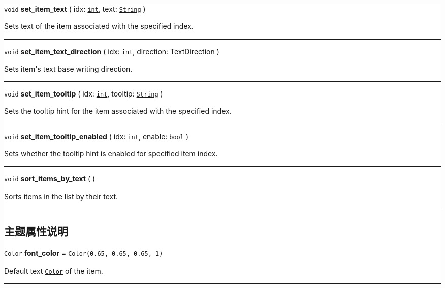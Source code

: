 <div id="_class_itemlist_method_set_item_text"></div>

`void` **set_item_text** ( idx: [`int`](class_int.md), text: [`String`](class_string.md) )<div id="class_itemlist_method_set_item_text"></div>

Sets text of the item associated with the specified index.



---

<div id="_class_itemlist_method_set_item_text_direction"></div>

`void` **set_item_text_direction** ( idx: [`int`](class_int.md), direction: [TextDirection](#enum_control_textdirection) )<div id="class_itemlist_method_set_item_text_direction"></div>

Sets item's text base writing direction.



---

<div id="_class_itemlist_method_set_item_tooltip"></div>

`void` **set_item_tooltip** ( idx: [`int`](class_int.md), tooltip: [`String`](class_string.md) )<div id="class_itemlist_method_set_item_tooltip"></div>

Sets the tooltip hint for the item associated with the specified index.



---

<div id="_class_itemlist_method_set_item_tooltip_enabled"></div>

`void` **set_item_tooltip_enabled** ( idx: [`int`](class_int.md), enable: [`bool`](class_bool.md) )<div id="class_itemlist_method_set_item_tooltip_enabled"></div>

Sets whether the tooltip hint is enabled for specified item index.



---

<div id="_class_itemlist_method_sort_items_by_text"></div>

`void` **sort_items_by_text** ( )<div id="class_itemlist_method_sort_items_by_text"></div>

Sorts items in the list by their text.



---

## 主题属性说明

<div id="_class_itemlist_theme_color_font_color"></div>

[`Color`](class_color.md) **font_color** = ``Color(0.65, 0.65, 0.65, 1)`` <div id="class_itemlist_theme_color_font_color"></div>

Default text [`Color`](class_color.md) of the item.



---